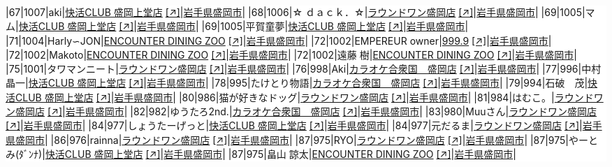|67|1007|<span class="rank-name-dl">aki</span>|<a href="/darts/rank/shops/8a4f3c1f6eb3545625d56fb0e5c39bac.html">快活CLUB 盛岡上堂店</a> <a href="https://search.dartslive.com/jp/shop/8a4f3c1f6eb3545625d56fb0e5c39bac">[↗]</a>|<a href="/darts/rank/岩手県/盛岡市">岩手県盛岡市</a>|
|68|1006|<span class="rank-name-dl">☆ ｄａｃｋ．☆</span>|<a href="/darts/rank/shops/6c2f5a6f875df07a0d9b047a20a7ba1e.html">ラウンドワン盛岡店</a> <a href="https://search.dartslive.com/jp/shop/6c2f5a6f875df07a0d9b047a20a7ba1e">[↗]</a>|<a href="/darts/rank/岩手県/盛岡市">岩手県盛岡市</a>|
|69|1005|<span class="rank-name-dl">マム</span>|<a href="/darts/rank/shops/8a4f3c1f6eb3545625d56fb0e5c39bac.html">快活CLUB 盛岡上堂店</a> <a href="https://search.dartslive.com/jp/shop/8a4f3c1f6eb3545625d56fb0e5c39bac">[↗]</a>|<a href="/darts/rank/岩手県/盛岡市">岩手県盛岡市</a>|
|69|1005|<span class="rank-name-dl">平賀童夢</span>|<a href="/darts/rank/shops/8a4f3c1f6eb3545625d56fb0e5c39bac.html">快活CLUB 盛岡上堂店</a> <a href="https://search.dartslive.com/jp/shop/8a4f3c1f6eb3545625d56fb0e5c39bac">[↗]</a>|<a href="/darts/rank/岩手県/盛岡市">岩手県盛岡市</a>|
|71|1004|<span class="rank-name-dl">Harly∽JON</span>|<a href="/darts/rank/shops/b8cb0c256957e15225d56fb0e5c39bac.html">ENCOUNTER DINING ZOO</a> <a href="https://search.dartslive.com/jp/shop/b8cb0c256957e15225d56fb0e5c39bac">[↗]</a>|<a href="/darts/rank/岩手県/盛岡市">岩手県盛岡市</a>|
|72|1002|<span class="rank-name-pd">EMPEREUR owner</span>|<a href="/darts/rank/shops/90203.html">999.9</a> <a href="https://vs.phoenixdarts.com/jp/shop/shopDetailInfo/s_90203?s_seq=90203">[↗]</a>|<a href="/darts/rank/岩手県/盛岡市">岩手県盛岡市</a>|
|72|1002|<span class="rank-name-dl">Makoto</span>|<a href="/darts/rank/shops/b8cb0c256957e15225d56fb0e5c39bac.html">ENCOUNTER DINING ZOO</a> <a href="https://search.dartslive.com/jp/shop/b8cb0c256957e15225d56fb0e5c39bac">[↗]</a>|<a href="/darts/rank/岩手県/盛岡市">岩手県盛岡市</a>|
|72|1002|<span class="rank-name-pd">遠藤 樹</span>|<a href="/darts/rank/shops/62442.html">ENCOUNTER DINING ZOO</a> <a href="https://vs.phoenixdarts.com/jp/shop/shopDetailInfo/s_62442?s_seq=62442">[↗]</a>|<a href="/darts/rank/岩手県/盛岡市">岩手県盛岡市</a>|
|75|1001|<span class="rank-name-dl">タワマンニート</span>|<a href="/darts/rank/shops/6c2f5a6f875df07a0d9b047a20a7ba1e.html">ラウンドワン盛岡店</a> <a href="https://search.dartslive.com/jp/shop/6c2f5a6f875df07a0d9b047a20a7ba1e">[↗]</a>|<a href="/darts/rank/岩手県/盛岡市">岩手県盛岡市</a>|
|76|998|<span class="rank-name-dl">Aki</span>|<a href="/darts/rank/shops/ae132eafb95389640d9b047a20a7ba1e.html">カラオケ合衆国　盛岡店</a> <a href="https://search.dartslive.com/jp/shop/ae132eafb95389640d9b047a20a7ba1e">[↗]</a>|<a href="/darts/rank/岩手県/盛岡市">岩手県盛岡市</a>|
|77|996|<span class="rank-name-dl">中村晶一</span>|<a href="/darts/rank/shops/8a4f3c1f6eb3545625d56fb0e5c39bac.html">快活CLUB 盛岡上堂店</a> <a href="https://search.dartslive.com/jp/shop/8a4f3c1f6eb3545625d56fb0e5c39bac">[↗]</a>|<a href="/darts/rank/岩手県/盛岡市">岩手県盛岡市</a>|
|78|995|<span class="rank-name-dl">たけとり物語</span>|<a href="/darts/rank/shops/ae132eafb95389640d9b047a20a7ba1e.html">カラオケ合衆国　盛岡店</a> <a href="https://search.dartslive.com/jp/shop/ae132eafb95389640d9b047a20a7ba1e">[↗]</a>|<a href="/darts/rank/岩手県/盛岡市">岩手県盛岡市</a>|
|79|994|<span class="rank-name-dl">石破　茂</span>|<a href="/darts/rank/shops/8a4f3c1f6eb3545625d56fb0e5c39bac.html">快活CLUB 盛岡上堂店</a> <a href="https://search.dartslive.com/jp/shop/8a4f3c1f6eb3545625d56fb0e5c39bac">[↗]</a>|<a href="/darts/rank/岩手県/盛岡市">岩手県盛岡市</a>|
|80|986|<span class="rank-name-dl">猫が好きなドッグ</span>|<a href="/darts/rank/shops/6c2f5a6f875df07a0d9b047a20a7ba1e.html">ラウンドワン盛岡店</a> <a href="https://search.dartslive.com/jp/shop/6c2f5a6f875df07a0d9b047a20a7ba1e">[↗]</a>|<a href="/darts/rank/岩手県/盛岡市">岩手県盛岡市</a>|
|81|984|<span class="rank-name-dl">はむこ。</span>|<a href="/darts/rank/shops/6c2f5a6f875df07a0d9b047a20a7ba1e.html">ラウンドワン盛岡店</a> <a href="https://search.dartslive.com/jp/shop/6c2f5a6f875df07a0d9b047a20a7ba1e">[↗]</a>|<a href="/darts/rank/岩手県/盛岡市">岩手県盛岡市</a>|
|82|982|<span class="rank-name-dl">ゆうたろ2nd.</span>|<a href="/darts/rank/shops/ae132eafb95389640d9b047a20a7ba1e.html">カラオケ合衆国　盛岡店</a> <a href="https://search.dartslive.com/jp/shop/ae132eafb95389640d9b047a20a7ba1e">[↗]</a>|<a href="/darts/rank/岩手県/盛岡市">岩手県盛岡市</a>|
|83|980|<span class="rank-name-dl">Muuさん</span>|<a href="/darts/rank/shops/6c2f5a6f875df07a0d9b047a20a7ba1e.html">ラウンドワン盛岡店</a> <a href="https://search.dartslive.com/jp/shop/6c2f5a6f875df07a0d9b047a20a7ba1e">[↗]</a>|<a href="/darts/rank/岩手県/盛岡市">岩手県盛岡市</a>|
|84|977|<span class="rank-name-dl">しょうたーげっと</span>|<a href="/darts/rank/shops/8a4f3c1f6eb3545625d56fb0e5c39bac.html">快活CLUB 盛岡上堂店</a> <a href="https://search.dartslive.com/jp/shop/8a4f3c1f6eb3545625d56fb0e5c39bac">[↗]</a>|<a href="/darts/rank/岩手県/盛岡市">岩手県盛岡市</a>|
|84|977|<span class="rank-name-pd">元だるま</span>|<a href="/darts/rank/shops/10462.html">ラウンドワン盛岡店</a> <a href="https://vs.phoenixdarts.com/jp/shop/shopDetailInfo/s_10462?s_seq=10462">[↗]</a>|<a href="/darts/rank/岩手県/盛岡市">岩手県盛岡市</a>|
|86|976|<span class="rank-name-dl">rainna</span>|<a href="/darts/rank/shops/6c2f5a6f875df07a0d9b047a20a7ba1e.html">ラウンドワン盛岡店</a> <a href="https://search.dartslive.com/jp/shop/6c2f5a6f875df07a0d9b047a20a7ba1e">[↗]</a>|<a href="/darts/rank/岩手県/盛岡市">岩手県盛岡市</a>|
|87|975|<span class="rank-name-dl">RYO</span>|<a href="/darts/rank/shops/6c2f5a6f875df07a0d9b047a20a7ba1e.html">ラウンドワン盛岡店</a> <a href="https://search.dartslive.com/jp/shop/6c2f5a6f875df07a0d9b047a20a7ba1e">[↗]</a>|<a href="/darts/rank/岩手県/盛岡市">岩手県盛岡市</a>|
|87|975|<span class="rank-name-dl">やーとみ(ﾀﾞﾝﾅ)</span>|<a href="/darts/rank/shops/8a4f3c1f6eb3545625d56fb0e5c39bac.html">快活CLUB 盛岡上堂店</a> <a href="https://search.dartslive.com/jp/shop/8a4f3c1f6eb3545625d56fb0e5c39bac">[↗]</a>|<a href="/darts/rank/岩手県/盛岡市">岩手県盛岡市</a>|
|87|975|<span class="rank-name-dl">畠山 諒太</span>|<a href="/darts/rank/shops/b8cb0c256957e15225d56fb0e5c39bac.html">ENCOUNTER DINING ZOO</a> <a href="https://search.dartslive.com/jp/shop/b8cb0c256957e15225d56fb0e5c39bac">[↗]</a>|<a href="/darts/rank/岩手県/盛岡市">岩手県盛岡市</a>|